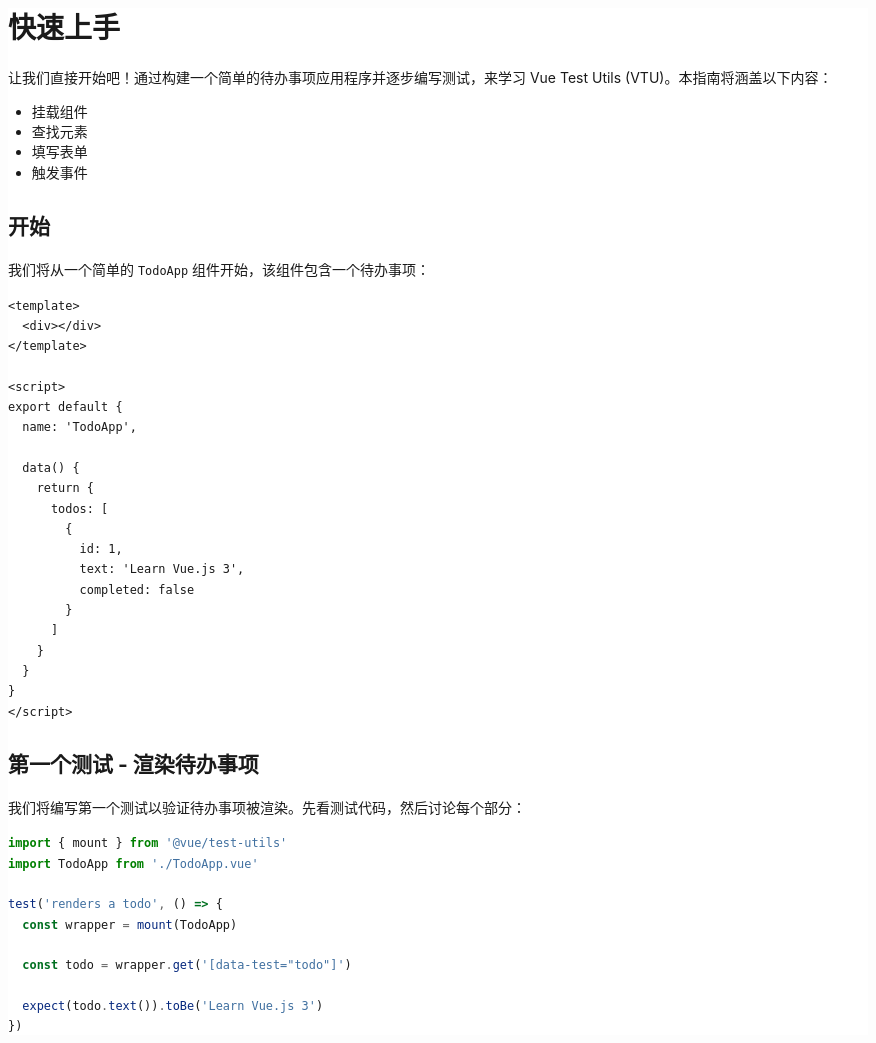 # 快速上手

让我们直接开始吧！通过构建一个简单的待办事项应用程序并逐步编写测试，来学习 Vue Test Utils (VTU)。本指南将涵盖以下内容：

- 挂载组件
- 查找元素
- 填写表单
- 触发事件

## 开始

我们将从一个简单的 `TodoApp` 组件开始，该组件包含一个待办事项：

```vue
<template>
  <div></div>
</template>

<script>
export default {
  name: 'TodoApp',

  data() {
    return {
      todos: [
        {
          id: 1,
          text: 'Learn Vue.js 3',
          completed: false
        }
      ]
    }
  }
}
</script>
```

## 第一个测试 - 渲染待办事项

我们将编写第一个测试以验证待办事项被渲染。先看测试代码，然后讨论每个部分：

```js
import { mount } from '@vue/test-utils'
import TodoApp from './TodoApp.vue'

test('renders a todo', () => {
  const wrapper = mount(TodoApp)

  const todo = wrapper.get('[data-test="todo"]')

  expect(todo.text()).toBe('Learn Vue.js 3')
})
```
